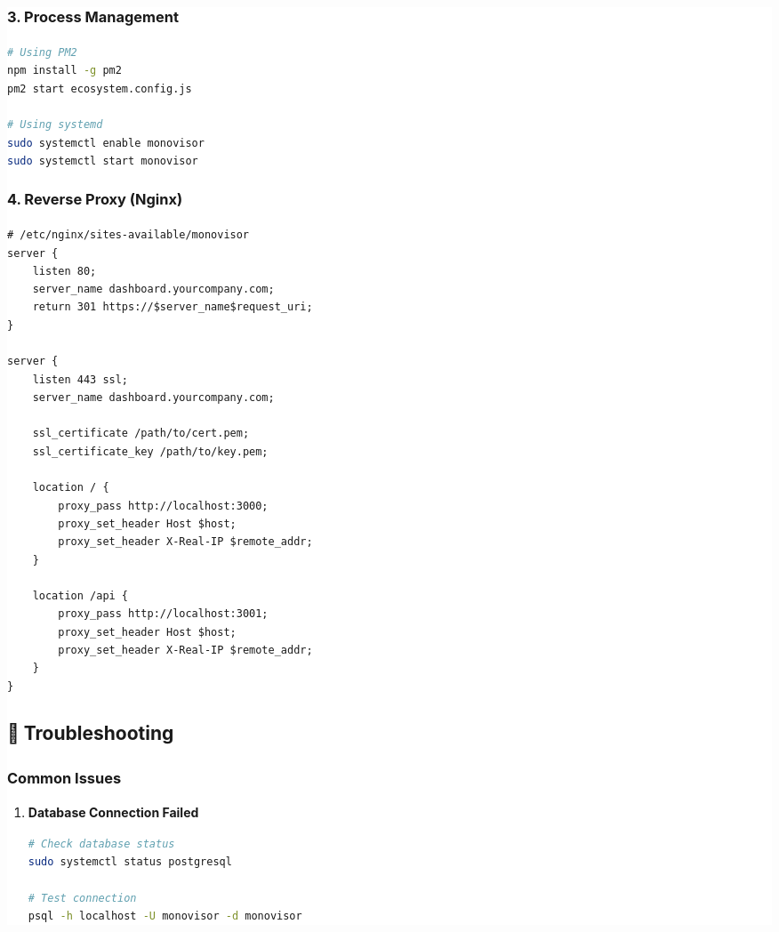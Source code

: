 ### 3. Process Management
```bash
# Using PM2
npm install -g pm2
pm2 start ecosystem.config.js

# Using systemd
sudo systemctl enable monovisor
sudo systemctl start monovisor
```

### 4. Reverse Proxy (Nginx)
```nginx
# /etc/nginx/sites-available/monovisor
server {
    listen 80;
    server_name dashboard.yourcompany.com;
    return 301 https://$server_name$request_uri;
}

server {
    listen 443 ssl;
    server_name dashboard.yourcompany.com;
    
    ssl_certificate /path/to/cert.pem;
    ssl_certificate_key /path/to/key.pem;
    
    location / {
        proxy_pass http://localhost:3000;
        proxy_set_header Host $host;
        proxy_set_header X-Real-IP $remote_addr;
    }
    
    location /api {
        proxy_pass http://localhost:3001;
        proxy_set_header Host $host;
        proxy_set_header X-Real-IP $remote_addr;
    }
}
```

## 🔧 Troubleshooting

### Common Issues

1. **Database Connection Failed**
   ```bash
   # Check database status
   sudo systemctl status postgresql
   
   # Test connection
   psql -h localhost -U monovisor -d monovisor
   ```
